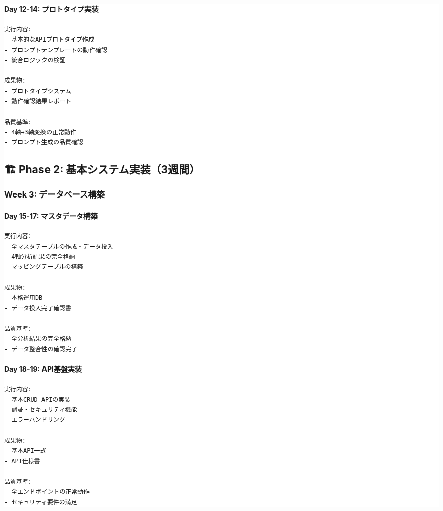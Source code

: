 ```
```

#### **Day 12-14: プロトタイプ実装**
```
実行内容:
- 基本的なAPIプロトタイプ作成
- プロンプトテンプレートの動作確認
- 統合ロジックの検証

成果物:
- プロトタイプシステム
- 動作確認結果レポート

品質基準:
- 4軸→3軸変換の正常動作
- プロンプト生成の品質確認
```

## 🏗️ Phase 2: 基本システム実装（3週間）

### **Week 3: データベース構築**

#### **Day 15-17: マスタデータ構築**
```
実行内容:
- 全マスタテーブルの作成・データ投入
- 4軸分析結果の完全格納
- マッピングテーブルの構築

成果物:
- 本格運用DB
- データ投入完了確認書

品質基準:
- 全分析結果の完全格納
- データ整合性の確認完了
```

#### **Day 18-19: API基盤実装**
```
実行内容:
- 基本CRUD APIの実装
- 認証・セキュリティ機能
- エラーハンドリング

成果物:
- 基本API一式
- API仕様書

品質基準:
- 全エンドポイントの正常動作
- セキュリティ要件の満足
```
